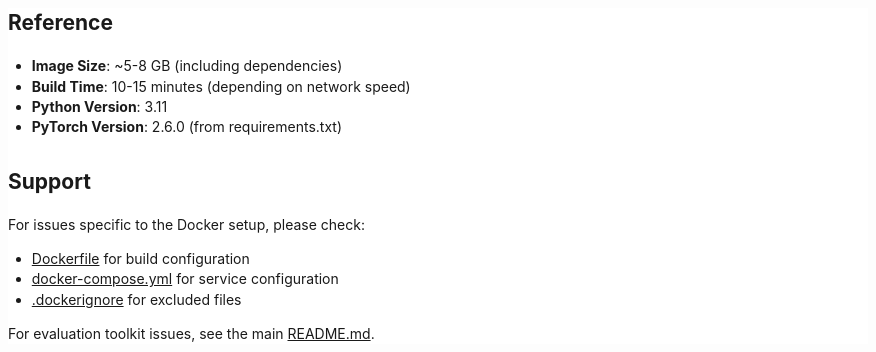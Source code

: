 ## Reference

- **Image Size**: ~5-8 GB (including dependencies)
- **Build Time**: 10-15 minutes (depending on network speed)
- **Python Version**: 3.11
- **PyTorch Version**: 2.6.0 (from requirements.txt)

## Support

For issues specific to the Docker setup, please check:
- [Dockerfile](Dockerfile) for build configuration
- [docker-compose.yml](docker-compose.yml) for service configuration
- [.dockerignore](.dockerignore) for excluded files

For evaluation toolkit issues, see the main [README.md](README.md).
